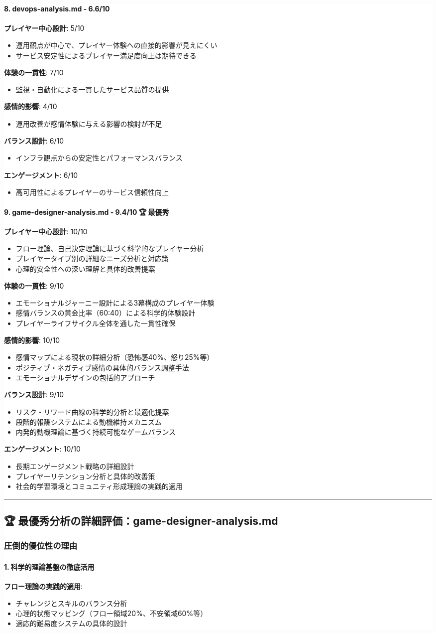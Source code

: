 #### 8. devops-analysis.md - 6.6/10
**プレイヤー中心設計**: 5/10
- 運用観点が中心で、プレイヤー体験への直接的影響が見えにくい
- サービス安定性によるプレイヤー満足度向上は期待できる

**体験の一貫性**: 7/10
- 監視・自動化による一貫したサービス品質の提供

**感情的影響**: 4/10
- 運用改善が感情体験に与える影響の検討が不足

**バランス設計**: 6/10
- インフラ観点からの安定性とパフォーマンスバランス

**エンゲージメント**: 6/10
- 高可用性によるプレイヤーのサービス信頼性向上

#### 9. game-designer-analysis.md - 9.4/10 🏆 **最優秀**
**プレイヤー中心設計**: 10/10
- フロー理論、自己決定理論に基づく科学的なプレイヤー分析
- プレイヤータイプ別の詳細なニーズ分析と対応策
- 心理的安全性への深い理解と具体的改善提案

**体験の一貫性**: 9/10
- エモーショナルジャーニー設計による3幕構成のプレイヤー体験
- 感情バランスの黄金比率（60:40）による科学的体験設計
- プレイヤーライフサイクル全体を通した一貫性確保

**感情的影響**: 10/10
- 感情マップによる現状の詳細分析（恐怖感40%、怒り25%等）
- ポジティブ・ネガティブ感情の具体的バランス調整手法
- エモーショナルデザインの包括的アプローチ

**バランス設計**: 9/10
- リスク・リワード曲線の科学的分析と最適化提案
- 段階的報酬システムによる動機維持メカニズム
- 内発的動機理論に基づく持続可能なゲームバランス

**エンゲージメント**: 10/10
- 長期エンゲージメント戦略の詳細設計
- プレイヤーリテンション分析と具体的改善策
- 社会的学習環境とコミュニティ形成理論の実践的適用

---

## 🏆 最優秀分析の詳細評価：game-designer-analysis.md

### 圧倒的優位性の理由

#### 1. 科学的理論基盤の徹底活用
**フロー理論の実践的適用**:
- チャレンジとスキルのバランス分析
- 心理的状態マッピング（フロー領域20%、不安領域60%等）
- 適応的難易度システムの具体的設計

